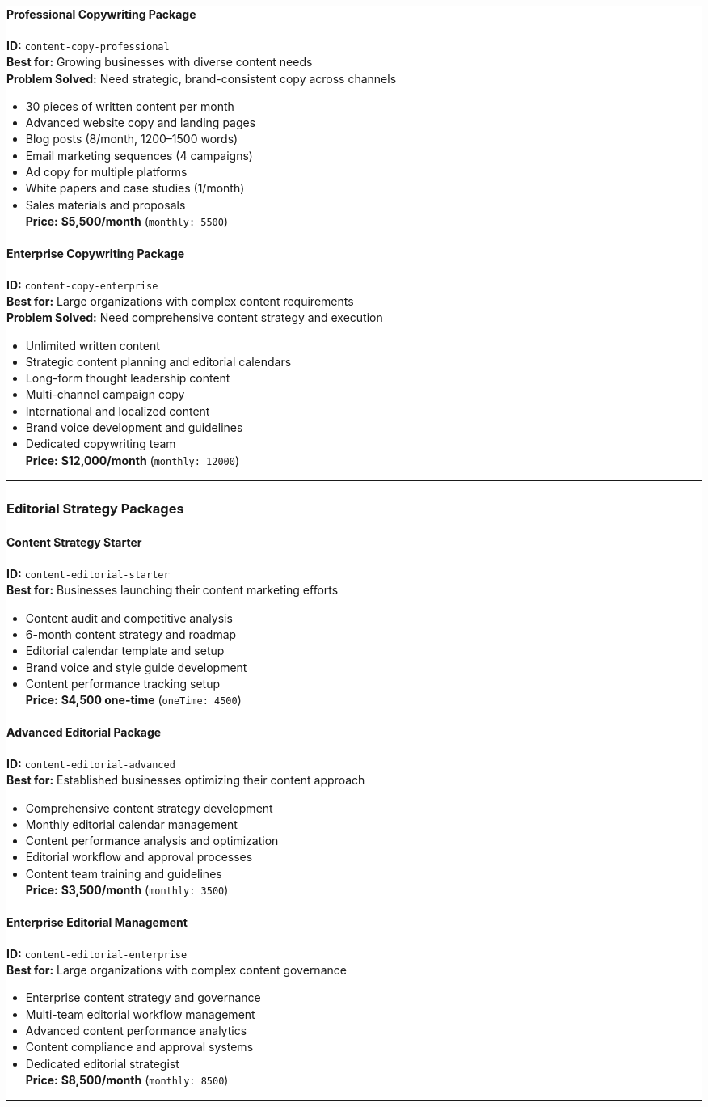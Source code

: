 #### Professional Copywriting Package
**ID:** `content-copy-professional`  
**Best for:** Growing businesses with diverse content needs  
**Problem Solved:** Need strategic, brand-consistent copy across channels
- 30 pieces of written content per month
- Advanced website copy and landing pages
- Blog posts (8/month, 1200–1500 words)
- Email marketing sequences (4 campaigns)
- Ad copy for multiple platforms
- White papers and case studies (1/month)
- Sales materials and proposals  
**Price:** **$5,500/month** (`monthly: 5500`)

#### Enterprise Copywriting Package
**ID:** `content-copy-enterprise`  
**Best for:** Large organizations with complex content requirements  
**Problem Solved:** Need comprehensive content strategy and execution
- Unlimited written content
- Strategic content planning and editorial calendars
- Long-form thought leadership content
- Multi-channel campaign copy
- International and localized content
- Brand voice development and guidelines
- Dedicated copywriting team  
**Price:** **$12,000/month** (`monthly: 12000`)

---

### Editorial Strategy Packages

#### Content Strategy Starter
**ID:** `content-editorial-starter`  
**Best for:** Businesses launching their content marketing efforts
- Content audit and competitive analysis
- 6-month content strategy and roadmap
- Editorial calendar template and setup
- Brand voice and style guide development
- Content performance tracking setup  
**Price:** **$4,500 one-time** (`oneTime: 4500`)

#### Advanced Editorial Package
**ID:** `content-editorial-advanced`  
**Best for:** Established businesses optimizing their content approach
- Comprehensive content strategy development
- Monthly editorial calendar management
- Content performance analysis and optimization
- Editorial workflow and approval processes
- Content team training and guidelines  
**Price:** **$3,500/month** (`monthly: 3500`)

#### Enterprise Editorial Management
**ID:** `content-editorial-enterprise`  
**Best for:** Large organizations with complex content governance
- Enterprise content strategy and governance
- Multi-team editorial workflow management
- Advanced content performance analytics
- Content compliance and approval systems
- Dedicated editorial strategist  
**Price:** **$8,500/month** (`monthly: 8500`)

---